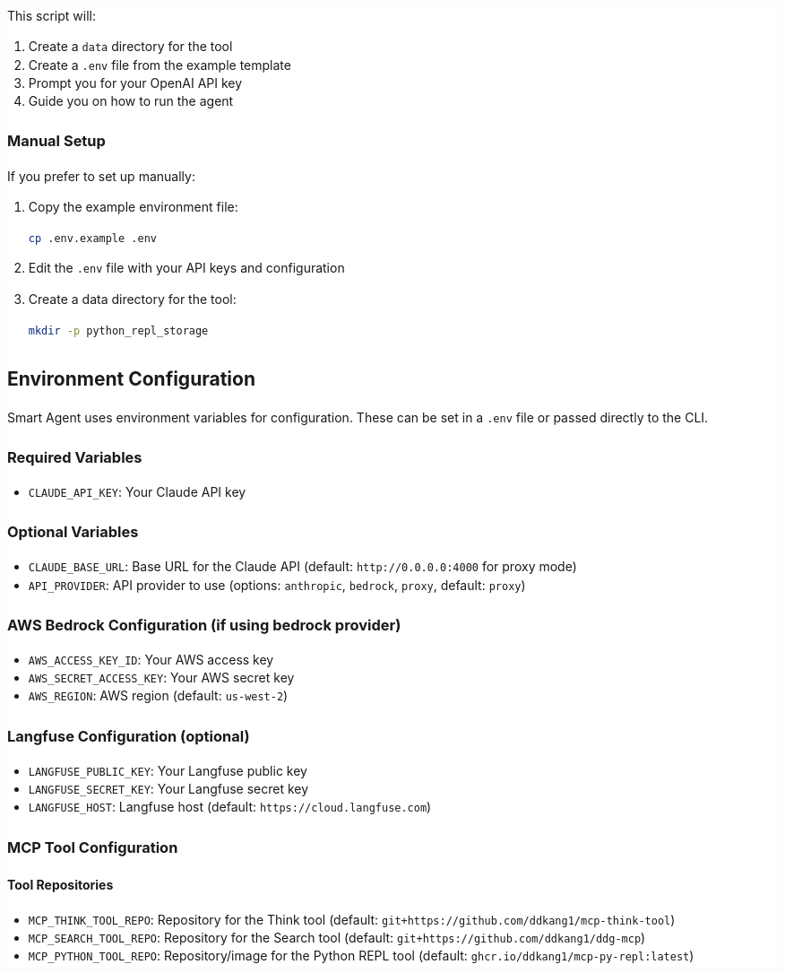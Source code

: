 This script will:
1. Create a `data` directory for the tool
2. Create a `.env` file from the example template
3. Prompt you for your OpenAI API key
4. Guide you on how to run the agent

### Manual Setup

If you prefer to set up manually:

1. Copy the example environment file:
   ```bash
   cp .env.example .env
   ```

2. Edit the `.env` file with your API keys and configuration

3. Create a data directory for the tool:
   ```bash
   mkdir -p python_repl_storage
   ```

## Environment Configuration

Smart Agent uses environment variables for configuration. These can be set in a `.env` file or passed directly to the CLI.

### Required Variables

- `CLAUDE_API_KEY`: Your Claude API key

### Optional Variables

- `CLAUDE_BASE_URL`: Base URL for the Claude API (default: `http://0.0.0.0:4000` for proxy mode)
- `API_PROVIDER`: API provider to use (options: `anthropic`, `bedrock`, `proxy`, default: `proxy`)

### AWS Bedrock Configuration (if using bedrock provider)

- `AWS_ACCESS_KEY_ID`: Your AWS access key
- `AWS_SECRET_ACCESS_KEY`: Your AWS secret key
- `AWS_REGION`: AWS region (default: `us-west-2`)

### Langfuse Configuration (optional)

- `LANGFUSE_PUBLIC_KEY`: Your Langfuse public key
- `LANGFUSE_SECRET_KEY`: Your Langfuse secret key
- `LANGFUSE_HOST`: Langfuse host (default: `https://cloud.langfuse.com`)

### MCP Tool Configuration

#### Tool Repositories
- `MCP_THINK_TOOL_REPO`: Repository for the Think tool (default: `git+https://github.com/ddkang1/mcp-think-tool`)
- `MCP_SEARCH_TOOL_REPO`: Repository for the Search tool (default: `git+https://github.com/ddkang1/ddg-mcp`)
- `MCP_PYTHON_TOOL_REPO`: Repository/image for the Python REPL tool (default: `ghcr.io/ddkang1/mcp-py-repl:latest`)
